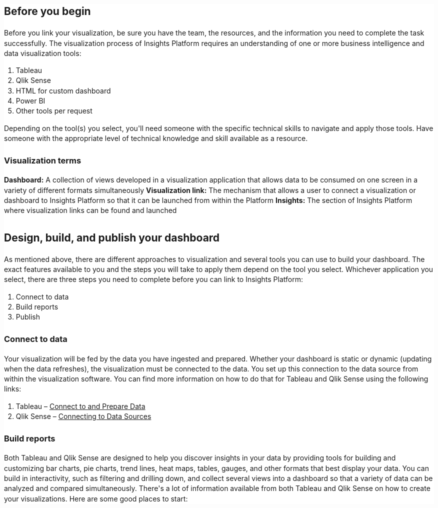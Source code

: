 ## Before you begin

Before you link your visualization, be sure you have the team, the resources, and the information you need to complete the task successfully. The visualization process of Insights Platform requires an understanding of one or more business intelligence and data visualization tools:
  1) Tableau
  2) Qlik Sense
  3) HTML for custom dashboard
  4) Power BI
  5) Other tools per request

Depending on the tool(s) you select, you'll need someone with the specific technical skills to navigate and apply those tools. Have someone with the appropriate level of technical knowledge and skill available as a resource.

### Visualization terms

**Dashboard:** A collection of views developed in a visualization application that allows data to be consumed on one screen in a variety of different formats simultaneously
**Visualization link:** The mechanism that allows a user to connect a visualization or dashboard to Insights Platform so that it can be launched from within the Platform
**Insights:** The section of Insights Platform where visualization links can be found and launched

## Design, build, and publish your dashboard

As mentioned above, there are different approaches to visualization and several tools you can use to build your dashboard. The exact features available to you and the steps you will take to apply them depend on the tool you select. Whichever application you select, there are three steps you need to complete before you can link to Insights Platform:
  1) Connect to data
  2) Build reports
  3) Publish

### Connect to data

Your visualization will be fed by the data you have ingested and prepared. Whether your dashboard is static or dynamic (updating when the data refreshes), the visualization must be connected to the data. You set up this connection to the data source from within the visualization software. You can find more information on how to do that for Tableau and Qlik Sense using the following links:

1) Tableau – [Connect to and Prepare Data](https://help.tableau.com/current/pro/desktop/en-us/data.htm) 
2) Qlik Sense – [Connecting to Data Sources](https://help.qlik.com/en-US/sense/April2019/Subsystems/Hub/Content/Sense_Hub/LoadData/connect-data-sources.htm)

### Build reports

Both Tableau and Qlik Sense are designed to help you discover insights in your data by providing tools for building and customizing bar charts, pie charts, trend lines, heat maps, tables, gauges, and other formats that best display your data. You can build in interactivity, such as filtering and drilling down, and collect several views into a dashboard so that a variety of data can be analyzed and compared simultaneously. There's a lot of information available from both Tableau and Qlik Sense on how to create your visualizations. Here are some good places to start:
